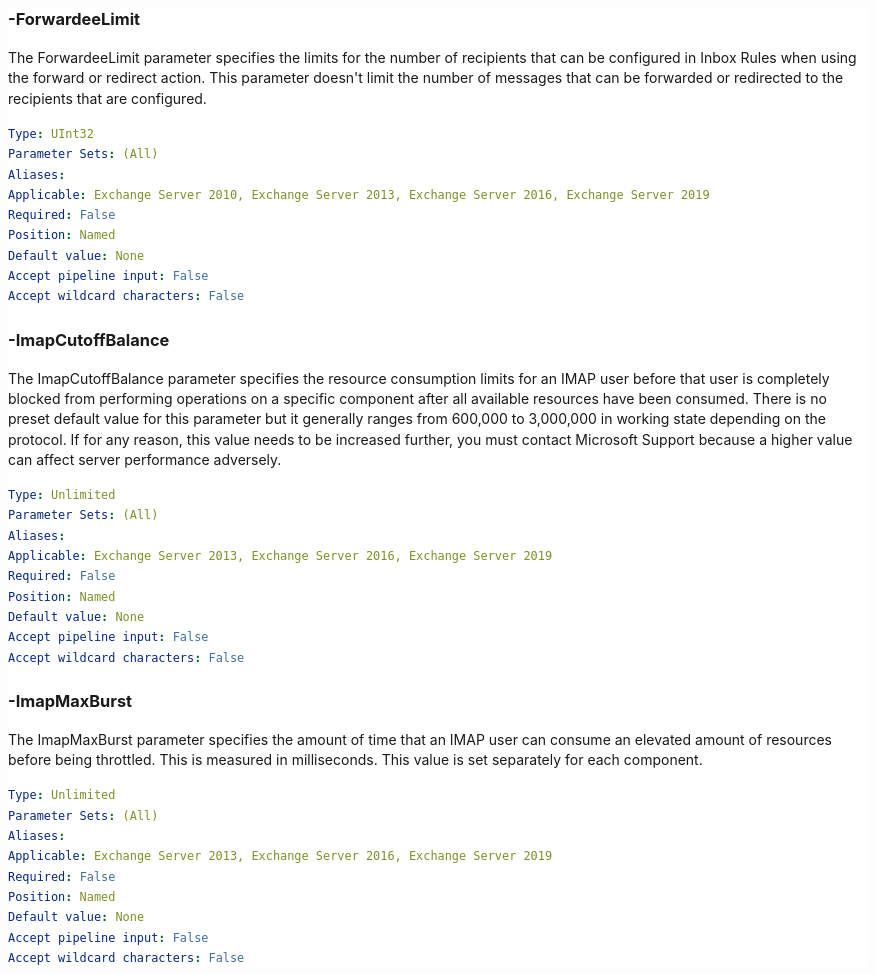 ### -ForwardeeLimit
The ForwardeeLimit parameter specifies the limits for the number of recipients that can be configured in Inbox Rules when using the forward or redirect action. This parameter doesn't limit the number of messages that can be forwarded or redirected to the recipients that are configured.

```yaml
Type: UInt32
Parameter Sets: (All)
Aliases:
Applicable: Exchange Server 2010, Exchange Server 2013, Exchange Server 2016, Exchange Server 2019
Required: False
Position: Named
Default value: None
Accept pipeline input: False
Accept wildcard characters: False
```

### -ImapCutoffBalance
The ImapCutoffBalance parameter specifies the resource consumption limits for an IMAP user before that user is completely blocked from performing operations on a specific component after all available resources have been consumed. There is no preset default value for this parameter but it generally ranges from 600,000 to 3,000,000 in working state depending on the protocol. If for any reason, this value needs to be increased further, you must contact Microsoft Support because a higher value can affect server performance adversely.

```yaml
Type: Unlimited
Parameter Sets: (All)
Aliases:
Applicable: Exchange Server 2013, Exchange Server 2016, Exchange Server 2019
Required: False
Position: Named
Default value: None
Accept pipeline input: False
Accept wildcard characters: False
```

### -ImapMaxBurst
The ImapMaxBurst parameter specifies the amount of time that an IMAP user can consume an elevated amount of resources before being throttled. This is measured in milliseconds. This value is set separately for each component.

```yaml
Type: Unlimited
Parameter Sets: (All)
Aliases:
Applicable: Exchange Server 2013, Exchange Server 2016, Exchange Server 2019
Required: False
Position: Named
Default value: None
Accept pipeline input: False
Accept wildcard characters: False
```
